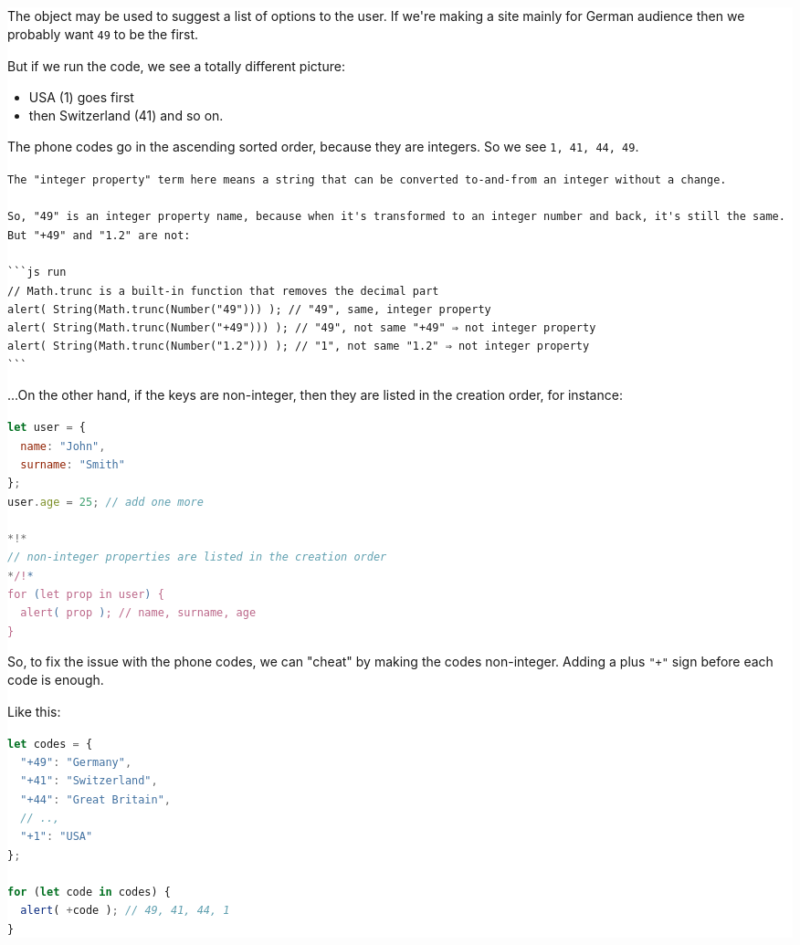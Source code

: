 The object may be used to suggest a list of options to the user. If we're making a site mainly for German audience then we probably want `49` to be the first.

But if we run the code, we see a totally different picture:

- USA (1) goes first
- then Switzerland (41) and so on.

The phone codes go in the ascending sorted order, because they are integers. So we see `1, 41, 44, 49`.

````smart header="Integer properties? What's that?"
The "integer property" term here means a string that can be converted to-and-from an integer without a change.

So, "49" is an integer property name, because when it's transformed to an integer number and back, it's still the same. But "+49" and "1.2" are not:

```js run
// Math.trunc is a built-in function that removes the decimal part
alert( String(Math.trunc(Number("49"))) ); // "49", same, integer property
alert( String(Math.trunc(Number("+49"))) ); // "49", not same "+49" ⇒ not integer property
alert( String(Math.trunc(Number("1.2"))) ); // "1", not same "1.2" ⇒ not integer property
```
````

...On the other hand, if the keys are non-integer, then they are listed in the creation order, for instance:

```js run
let user = {
  name: "John",
  surname: "Smith"
};
user.age = 25; // add one more

*!*
// non-integer properties are listed in the creation order
*/!*
for (let prop in user) {
  alert( prop ); // name, surname, age
}
```

So, to fix the issue with the phone codes, we can "cheat" by making the codes non-integer. Adding a plus `"+"` sign before each code is enough.

Like this:

```js run
let codes = {
  "+49": "Germany",
  "+41": "Switzerland",
  "+44": "Great Britain",
  // ..,
  "+1": "USA"
};

for (let code in codes) {
  alert( +code ); // 49, 41, 44, 1
}
```
